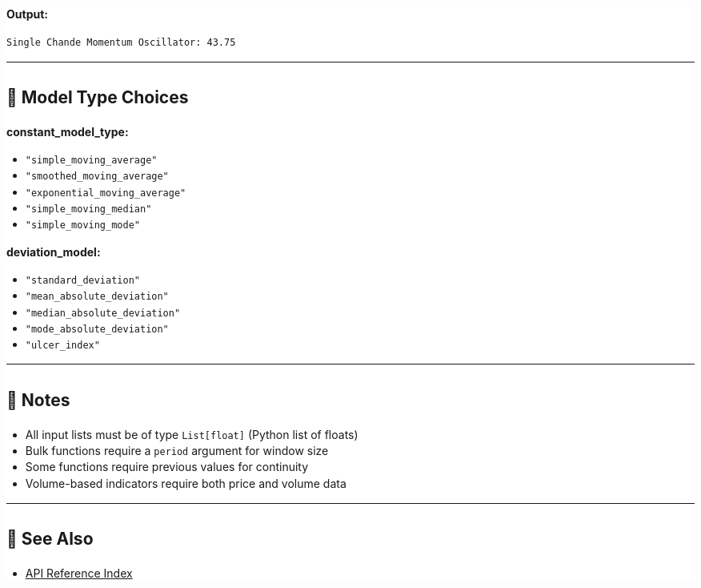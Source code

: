 **Output:**
```
Single Chande Momentum Oscillator: 43.75
```

---

## 🧩 Model Type Choices

**constant_model_type:**  
- `"simple_moving_average"`
- `"smoothed_moving_average"`
- `"exponential_moving_average"`
- `"simple_moving_median"`
- `"simple_moving_mode"`

**deviation_model:**  
- `"standard_deviation"`
- `"mean_absolute_deviation"`
- `"median_absolute_deviation"`
- `"mode_absolute_deviation"`
- `"ulcer_index"`

---

## 📝 Notes

- All input lists must be of type `List[float]` (Python list of floats)
- Bulk functions require a `period` argument for window size
- Some functions require previous values for continuity
- Volume-based indicators require both price and volume data

---

## 🔗 See Also

- [API Reference Index](../api/index.md)

